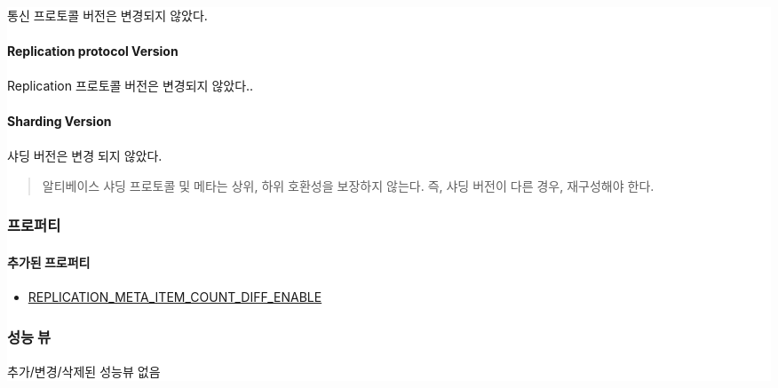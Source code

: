 통신 프로토콜 버전은 변경되지 않았다.

#### Replication protocol Version

Replication 프로토콜 버전은 변경되지 않았다..

#### Sharding Version

샤딩 버전은 변경 되지 않았다.

> 알티베이스 샤딩 프로토콜 및 메타는 상위, 하위 호환성을 보장하지
> 않는다. 즉, 샤딩 버전이 다른 경우, 재구성해야 한다.

### 프로퍼티

#### 추가된 프로퍼티

* [REPLICATION_META_ITEM_COUNT_DIFF_ENABLE](https://github.com/ALTIBASE/Documents/blob/master/Manuals/Altibase_7.1/kor/GeneralReference_2.md#replication_meta_item_count_diff_enable)

### 성능 뷰

추가/변경/삭제된 성능뷰 없음